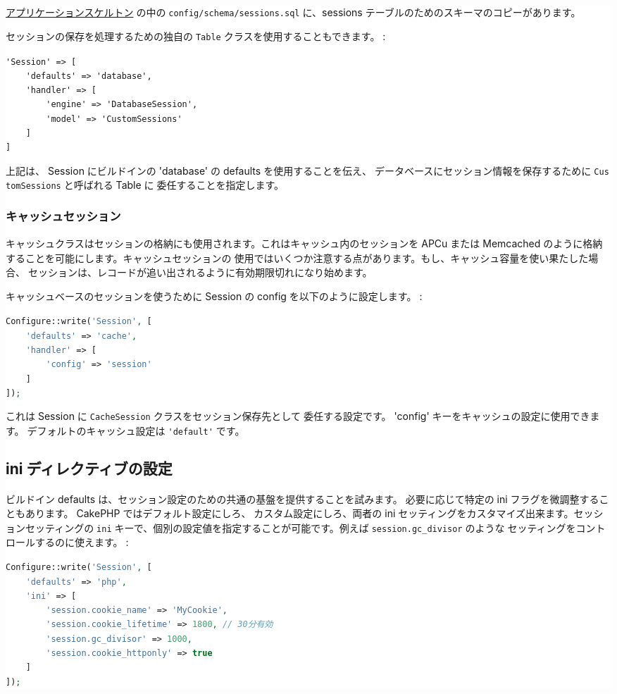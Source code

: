[アプリケーションスケルトン](https://github.com/cakephp/app) の中の
`config/schema/sessions.sql` に、sessions テーブルのためのスキーマのコピーがあります。

セッションの保存を処理するための独自の `Table` クラスを使用することもできます。 :

``` text
'Session' => [
    'defaults' => 'database',
    'handler' => [
        'engine' => 'DatabaseSession',
        'model' => 'CustomSessions'
    ]
]
```

上記は、 Session にビルドインの 'database' の defaults を使用することを伝え、
データベースにセッション情報を保存するために `CustomSessions` と呼ばれる Table に
委任することを指定します。

### キャッシュセッション

キャッシュクラスはセッションの格納にも使用されます。これはキャッシュ内のセッションを
APCu または Memcached のように格納することを可能にします。キャッシュセッションの
使用ではいくつか注意する点があります。もし、キャッシュ容量を使い果たした場合、
セッションは、レコードが追い出されるように有効期限切れになり始めます。

キャッシュベースのセッションを使うために Session の config を以下のように設定します。 :

``` php
Configure::write('Session', [
    'defaults' => 'cache',
    'handler' => [
        'config' => 'session'
    ]
]);
```

これは Session に `CacheSession` クラスをセッション保存先として
委任する設定です。 'config' キーをキャッシュの設定に使用できます。
デフォルトのキャッシュ設定は `'default'` です。

## ini ディレクティブの設定

ビルドイン defaults は、セッション設定のための共通の基盤を提供することを試みます。
必要に応じて特定の ini フラグを微調整することもあります。 CakePHP ではデフォルト設定にしろ、
カスタム設定にしろ、両者の ini セッティングをカスタマイズ出来ます。セッションセッティングの
`ini` キーで、個別の設定値を指定することが可能です。例えば `session.gc_divisor` のような
セッティングをコントロールするのに使えます。 :

``` php
Configure::write('Session', [
    'defaults' => 'php',
    'ini' => [
        'session.cookie_name' => 'MyCookie',
        'session.cookie_lifetime' => 1800, // 30分有効
        'session.gc_divisor' => 1000,
        'session.cookie_httponly' => true
    ]
]);
```
